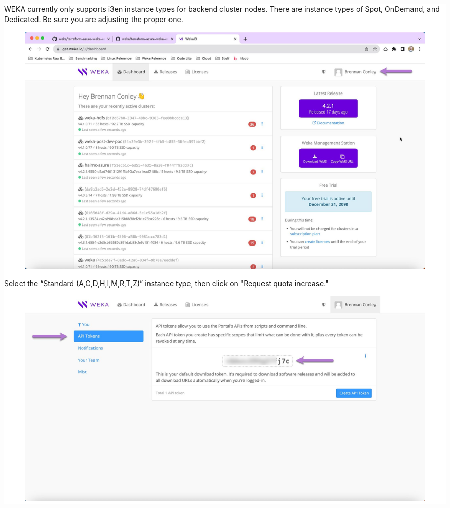 WEKA currently only supports i3en instance types for backend cluster nodes.  There are instance types of Spot, OnDemand, and Dedicated.  Be sure you are adjusting the proper one.

<figure><img src="../../../.gitbook/assets/image (91).png" alt=""><figcaption></figcaption></figure>

Select the “Standard (A,C,D,H,I,M,R,T,Z)” instance type, then click on "Request quota increase."

<figure><img src="../../../.gitbook/assets/image (92).png" alt=""><figcaption></figcaption></figure>
